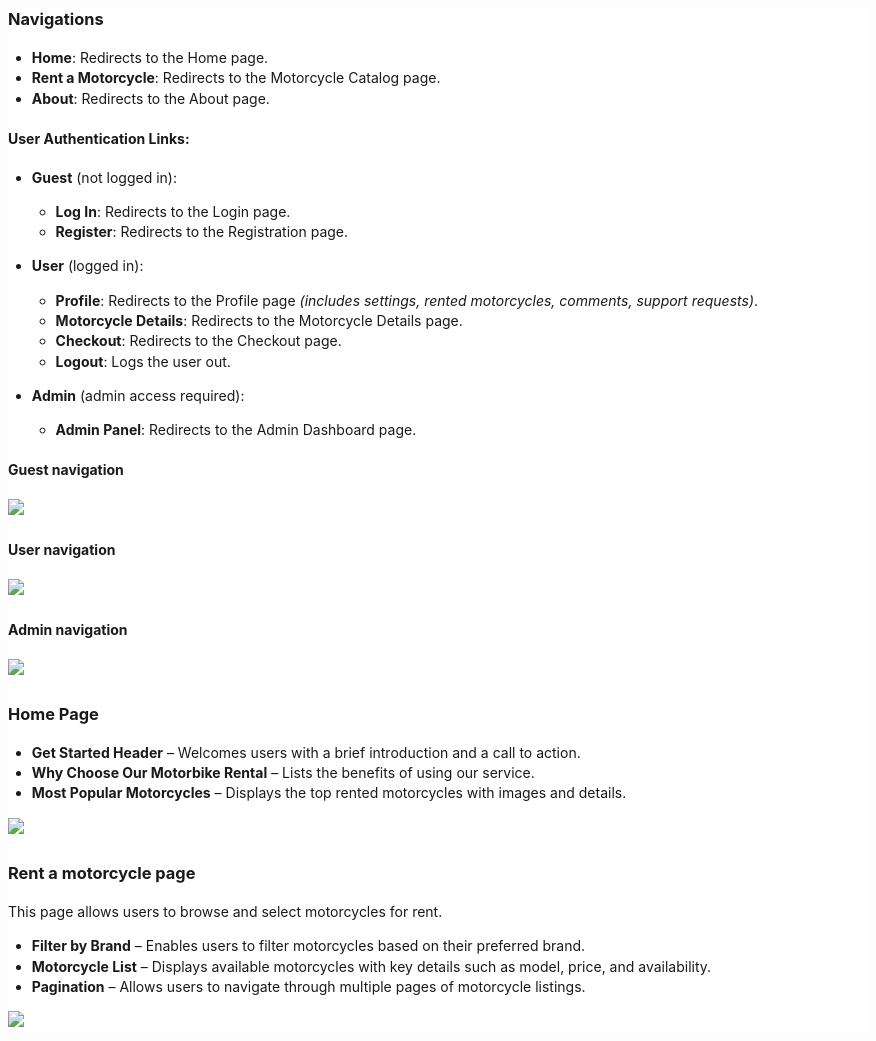 ### Navigations
- **Home**: Redirects to the Home page.  
- **Rent a Motorcycle**: Redirects to the Motorcycle Catalog page.  
- **About**: Redirects to the About page.  

#### **User Authentication Links:**
- **Guest** (not logged in):
  - **Log In**: Redirects to the Login page.  
  - **Register**: Redirects to the Registration page.  

- **User** (logged in):
  - **Profile**: Redirects to the Profile page *(includes settings, rented motorcycles, comments, support requests)*.  
  - **Motorcycle Details**: Redirects to the Motorcycle Details page.  
  - **Checkout**: Redirects to the Checkout page.  
  - **Logout**: Logs the user out.  

- **Admin** (admin access required):
  - **Admin Panel**: Redirects to the Admin Dashboard page.

<div>
   <h4>Guest navigation</h4>
   <img src="https://raw.githubusercontent.com/DanielVKrastev/rent-a-motorcycle-react-project-2025/main/rental-a-motorcycle/screenshots/guest-navbar.png">
</div>
<div>
   <h4>User navigation</h4>
   <img src="https://raw.githubusercontent.com/DanielVKrastev/rent-a-motorcycle-react-project-2025/main/rental-a-motorcycle/screenshots/user-navbar.png">
</div>
<div>
   <h4>Admin navigation</h4>
   <img src="https://raw.githubusercontent.com/DanielVKrastev/rent-a-motorcycle-react-project-2025/main/rental-a-motorcycle/screenshots/admin-navbar.png">
</div>

  ### Home Page
- **Get Started Header** – Welcomes users with a brief introduction and a call to action.  
- **Why Choose Our Motorbike Rental** – Lists the benefits of using our service.  
- **Most Popular Motorcycles** – Displays the top rented motorcycles with images and details.
<div>
   <img src="https://raw.githubusercontent.com/DanielVKrastev/rent-a-motorcycle-react-project-2025/main/rental-a-motorcycle/screenshots/home.png">
</div>

  ### Rent a motorcycle page
This page allows users to browse and select motorcycles for rent.

- **Filter by Brand** – Enables users to filter motorcycles based on their preferred brand.  
- **Motorcycle List** – Displays available motorcycles with key details such as model, price, and availability.  
- **Pagination** – Allows users to navigate through multiple pages of motorcycle listings.
<div>
   <img src="https://raw.githubusercontent.com/DanielVKrastev/rent-a-motorcycle-react-project-2025/main/rental-a-motorcycle/screenshots/rent-a-moto.png">
</div>
